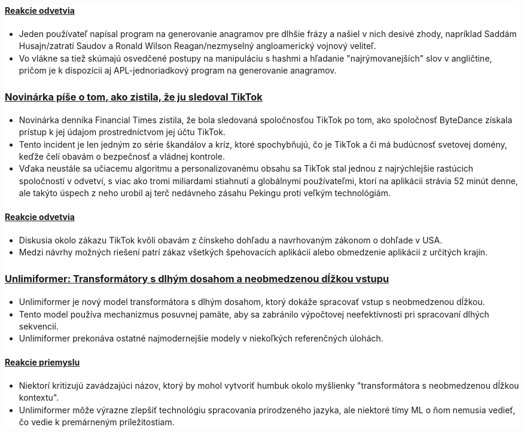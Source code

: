 #### [Reakcie odvetvia](http://news.ycombinator.com/item?id=35824173)

- Jeden používateľ napísal program na generovanie anagramov pre dlhšie frázy a našiel v nich desivé zhody, napríklad Saddám Husajn/zatratí Saudov a Ronald Wilson Reagan/nezmyselný angloamerický vojnový veliteľ.
- Vo vlákne sa tiež skúmajú osvedčené postupy na manipuláciu s hashmi a hľadanie "najrýmovanejších" slov v angličtine, pričom je k dispozícii aj APL-jednoriadkový program na generovanie anagramov.

### [Novinárka píše o tom, ako zistila, že ju sledoval TikTok](https://arstechnica.com/tech-policy/2023/05/tiktok-spied-on-me-why/)

- Novinárka denníka Financial Times zistila, že bola sledovaná spoločnosťou TikTok po tom, ako spoločnosť ByteDance získala prístup k jej údajom prostredníctvom jej účtu TikTok.
- Tento incident je len jedným zo série škandálov a kríz, ktoré spochybňujú, čo je TikTok a či má budúcnosť svetovej domény, keďže čelí obavám o bezpečnosť a vládnej kontrole.
- Vďaka neustále sa učiacemu algoritmu a personalizovanému obsahu sa TikTok stal jednou z najrýchlejšie rastúcich spoločností v odvetví, s viac ako tromi miliardami stiahnutí a globálnymi používateľmi, ktorí na aplikácii strávia 52 minút denne, ale takýto úspech z neho urobil aj terč nedávneho zásahu Pekingu proti veľkým technológiám.

#### [Reakcie odvetvia](http://news.ycombinator.com/item?id=35829294)

- Diskusia okolo zákazu TikTok kvôli obavám z čínskeho dohľadu a navrhovaným zákonom o dohľade v USA.
- Medzi návrhy možných riešení patrí zákaz všetkých špehovacích aplikácií alebo obmedzenie aplikácií z určitých krajín.

### [Unlimiformer: Transformátory s dlhým dosahom a neobmedzenou dĺžkou vstupu](https://arxiv.org/abs/2305.01625)

- Unlimiformer je nový model transformátora s dlhým dosahom, ktorý dokáže spracovať vstup s neobmedzenou dĺžkou.
- Tento model používa mechanizmus posuvnej pamäte, aby sa zabránilo výpočtovej neefektívnosti pri spracovaní dlhých sekvencií.
- Unlimiformer prekonáva ostatné najmodernejšie modely v niekoľkých referenčných úlohách.

#### [Reakcie priemyslu](http://news.ycombinator.com/item?id=35832802)

- Niektorí kritizujú zavádzajúci názov, ktorý by mohol vytvoriť humbuk okolo myšlienky "transformátora s neobmedzenou dĺžkou kontextu".
- Unlimiformer môže výrazne zlepšiť technológiu spracovania prirodzeného jazyka, ale niektoré tímy ML o ňom nemusia vedieť, čo vedie k premárneným príležitostiam.
